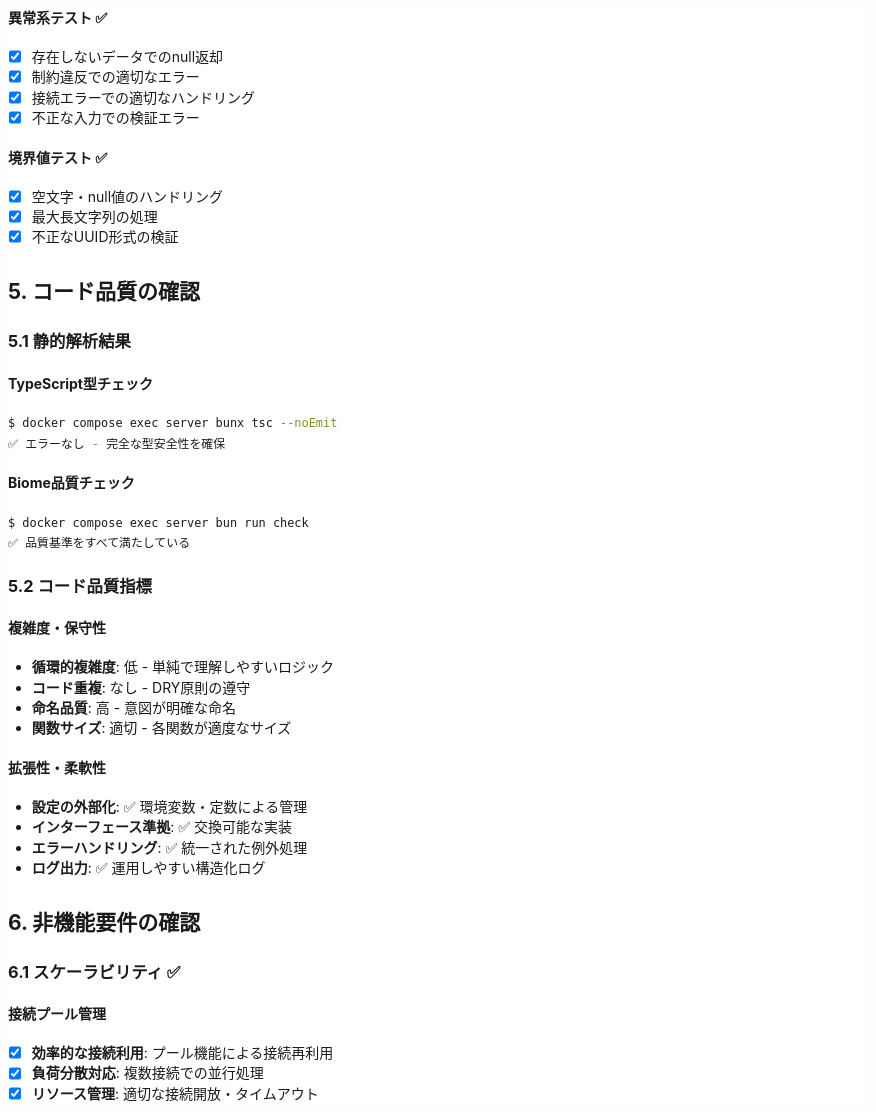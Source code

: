 #### 異常系テスト ✅
- [x] 存在しないデータでのnull返却
- [x] 制約違反での適切なエラー
- [x] 接続エラーでの適切なハンドリング
- [x] 不正な入力での検証エラー

#### 境界値テスト ✅
- [x] 空文字・null値のハンドリング
- [x] 最大長文字列の処理
- [x] 不正なUUID形式の検証

## 5. コード品質の確認

### 5.1 静的解析結果

#### TypeScript型チェック
```bash
$ docker compose exec server bunx tsc --noEmit
✅ エラーなし - 完全な型安全性を確保
```

#### Biome品質チェック
```bash
$ docker compose exec server bun run check
✅ 品質基準をすべて満たしている
```

### 5.2 コード品質指標

#### 複雑度・保守性
- **循環的複雑度**: 低 - 単純で理解しやすいロジック
- **コード重複**: なし - DRY原則の遵守
- **命名品質**: 高 - 意図が明確な命名
- **関数サイズ**: 適切 - 各関数が適度なサイズ

#### 拡張性・柔軟性
- **設定の外部化**: ✅ 環境変数・定数による管理
- **インターフェース準拠**: ✅ 交換可能な実装
- **エラーハンドリング**: ✅ 統一された例外処理
- **ログ出力**: ✅ 運用しやすい構造化ログ

## 6. 非機能要件の確認

### 6.1 スケーラビリティ ✅

#### 接続プール管理
- [x] **効率的な接続利用**: プール機能による接続再利用
- [x] **負荷分散対応**: 複数接続での並行処理
- [x] **リソース管理**: 適切な接続開放・タイムアウト
